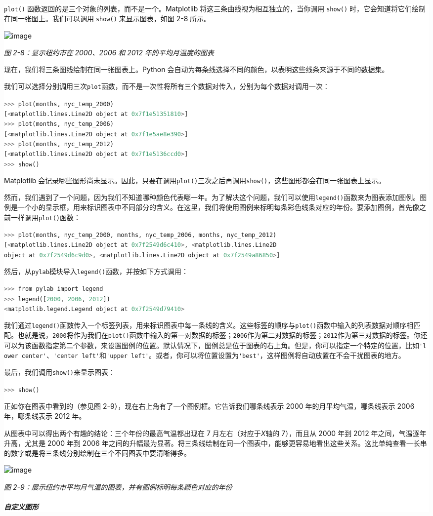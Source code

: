 `plot()` 函数返回的是三个对象的列表，而不是一个。Matplotlib 将这三条曲线视为相互独立的，当你调用 `show()` 时，它会知道将它们绘制在同一张图上。我们可以调用 `show()` 来显示图表，如图 2-8 所示。

![image](img/f02-08.jpg)

*图 2-8：显示纽约市在 2000、2006 和 2012 年的平均月温度的图表*

现在，我们将三条图线绘制在同一张图表上。Python 会自动为每条线选择不同的颜色，以表明这些线条来源于不同的数据集。

我们可以选择分别调用三次`plot`函数，而不是一次性将所有三个数据对传入，分别为每个数据对调用一次：

```py
>>> plot(months, nyc_temp_2000)
[<matplotlib.lines.Line2D object at 0x7f1e51351810>]
>>> plot(months, nyc_temp_2006)
[<matplotlib.lines.Line2D object at 0x7f1e5ae8e390>]
>>> plot(months, nyc_temp_2012)
[<matplotlib.lines.Line2D object at 0x7f1e5136ccd0>]
>>> show()
```

Matplotlib 会记录哪些图形尚未显示。因此，只要在调用`plot()`三次之后再调用`show()`，这些图形都会在同一张图表上显示。

然而，我们遇到了一个问题，因为我们不知道哪种颜色代表哪一年。为了解决这个问题，我们可以使用`legend()`函数来为图表添加图例。图例是一个小的显示框，用来标识图表中不同部分的含义。在这里，我们将使用图例来标明每条彩色线条对应的年份。要添加图例，首先像之前一样调用`plot()`函数：

```py
>>> plot(months, nyc_temp_2000, months, nyc_temp_2006, months, nyc_temp_2012)
[<matplotlib.lines.Line2D object at 0x7f2549d6c410>, <matplotlib.lines.Line2D
object at 0x7f2549d6c9d0>, <matplotlib.lines.Line2D object at 0x7f2549a86850>]
```

然后，从`pylab`模块导入`legend()`函数，并按如下方式调用：

```py
>>> from pylab import legend
>>> legend([2000, 2006, 2012])
<matplotlib.legend.Legend object at 0x7f2549d79410>
```

我们通过`legend()`函数传入一个标签列表，用来标识图表中每一条线的含义。这些标签的顺序与`plot()`函数中输入的列表数据对顺序相匹配。也就是说，`2000`将作为我们在`plot()`函数中输入的第一对数据的标签；`2006`作为第二对数据的标签；`2012`作为第三对数据的标签。你还可以为该函数指定第二个参数，来设置图例的位置。默认情况下，图例总是位于图表的右上角。但是，你可以指定一个特定的位置，比如`'lower center'`、`'center left'`和`'upper left'`。或者，你可以将位置设置为`'best'`，这样图例将自动放置在不会干扰图表的地方。

最后，我们调用`show()`来显示图表：

```py
>>> show()
```

正如你在图表中看到的（参见图 2-9），现在右上角有了一个图例框。它告诉我们哪条线表示 2000 年的月平均气温，哪条线表示 2006 年，哪条线表示 2012 年。

从图表中可以得出两个有趣的结论：三个年份的最高气温都出现在 7 月左右（对应于*X*轴的 7），而且从 2000 年到 2012 年之间，气温逐年升高，尤其是 2000 年到 2006 年之间的升幅最为显著。将三条线绘制在同一个图表中，能够更容易地看出这些关系。这比单纯查看一长串的数字或是将三条线分别绘制在三个不同图表中要清晰得多。

![image](img/f02-09.jpg)

*图 2-9：展示纽约市平均月气温的图表，并有图例标明每条颜色对应的年份*

#### ***自定义图形***
